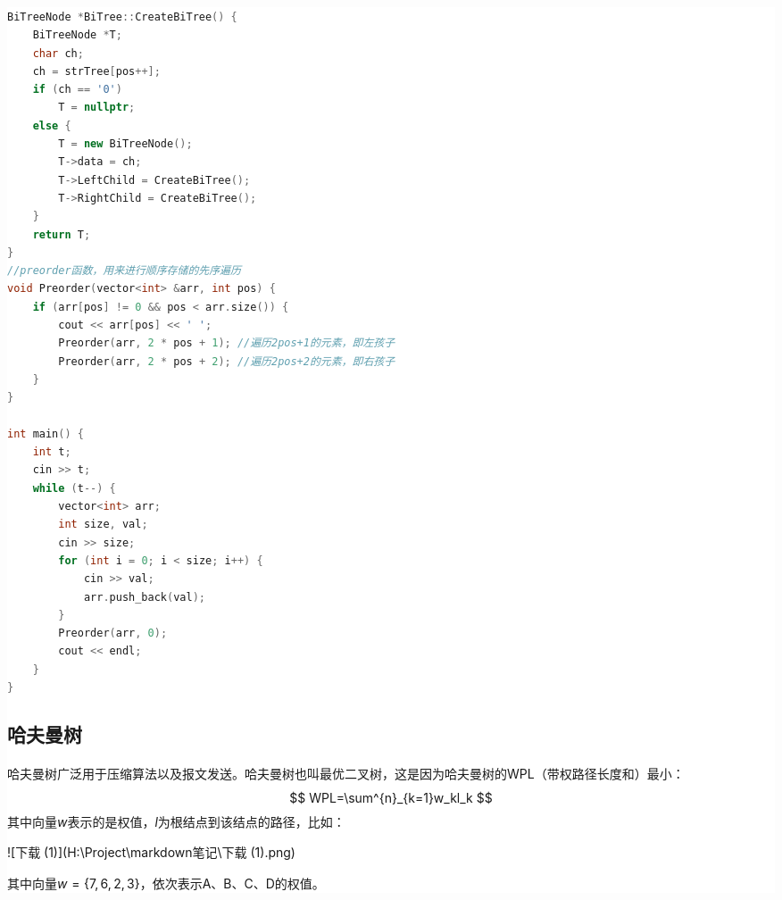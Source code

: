 ```c++
BiTreeNode *BiTree::CreateBiTree() {
    BiTreeNode *T;
    char ch;
    ch = strTree[pos++];
    if (ch == '0')
        T = nullptr;
    else {
        T = new BiTreeNode();
        T->data = ch;
        T->LeftChild = CreateBiTree();
        T->RightChild = CreateBiTree();
    }
    return T;
}
//preorder函数，用来进行顺序存储的先序遍历
void Preorder(vector<int> &arr, int pos) {
    if (arr[pos] != 0 && pos < arr.size()) {
        cout << arr[pos] << ' ';
        Preorder(arr, 2 * pos + 1);	//遍历2pos+1的元素，即左孩子
        Preorder(arr, 2 * pos + 2);	//遍历2pos+2的元素，即右孩子
    }
}

int main() {
    int t;
    cin >> t;
    while (t--) {
        vector<int> arr;
        int size, val;
        cin >> size;
        for (int i = 0; i < size; i++) {
            cin >> val;
            arr.push_back(val);
        }
        Preorder(arr, 0);
        cout << endl;
    }
}
```

## 哈夫曼树

哈夫曼树广泛用于压缩算法以及报文发送。哈夫曼树也叫最优二叉树，这是因为哈夫曼树的WPL（带权路径长度和）最小：
$$
WPL=\sum^{n}_{k=1}w_kl_k
$$
其中向量$w$表示的是权值，$l$为根结点到该结点的路径，比如：

![下载 (1)](H:\Project\markdown笔记\下载 (1).png)

其中向量$w=\{7,6,2,3\}$，依次表示A、B、C、D的权值。
